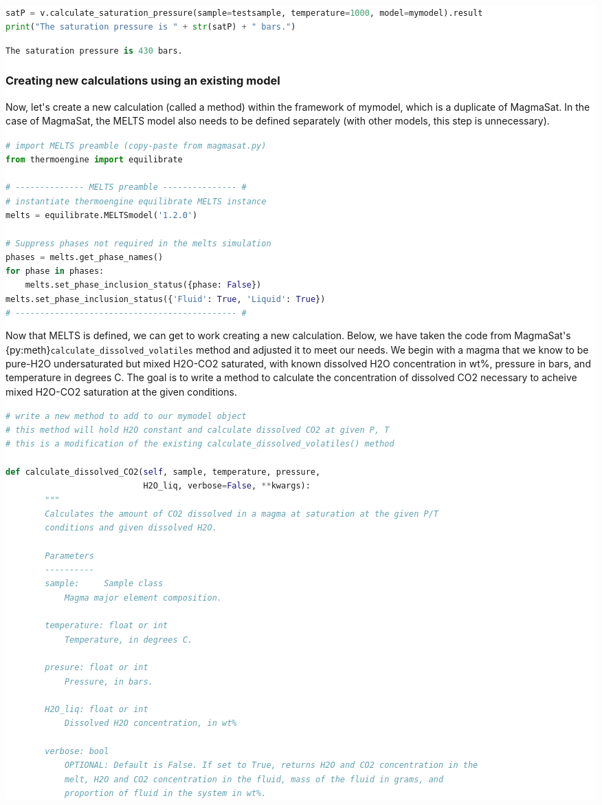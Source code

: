```python
satP = v.calculate_saturation_pressure(sample=testsample, temperature=1000, model=mymodel).result
print("The saturation pressure is " + str(satP) + " bars.")
```

```python
The saturation pressure is 430 bars.
```

### Creating new calculations using an existing model

Now, let's create a new calculation (called a method) within the framework of mymodel, which is a duplicate of MagmaSat. In the case of MagmaSat, the MELTS model also needs to be defined separately (with other models, this step is unnecessary).

```python
# import MELTS preamble (copy-paste from magmasat.py)
from thermoengine import equilibrate

# -------------- MELTS preamble --------------- #
# instantiate thermoengine equilibrate MELTS instance
melts = equilibrate.MELTSmodel('1.2.0')

# Suppress phases not required in the melts simulation
phases = melts.get_phase_names()
for phase in phases:
    melts.set_phase_inclusion_status({phase: False})
melts.set_phase_inclusion_status({'Fluid': True, 'Liquid': True})
# --------------------------------------------- #
```

Now that MELTS is defined, we can get to work creating a new calculation. Below, we have taken the code from MagmaSat's {py:meth}`calculate_dissolved_volatiles` method and adjusted it to meet our needs. We begin with a magma that we know to be pure-H2O undersaturated but mixed H2O-CO2 saturated, with known dissolved H2O concentration in wt%, pressure in bars, and temperature in degrees C. The goal is to write a method to calculate the concentration of dissolved CO2 necessary to acheive mixed H2O-CO2 saturation at the given conditions.

```python
# write a new method to add to our mymodel object
# this method will hold H2O constant and calculate dissolved CO2 at given P, T
# this is a modification of the existing calculate_dissolved_volatiles() method

def calculate_dissolved_CO2(self, sample, temperature, pressure,
                            H2O_liq, verbose=False, **kwargs):
        """
        Calculates the amount of CO2 dissolved in a magma at saturation at the given P/T
        conditions and given dissolved H2O.

        Parameters
        ----------
        sample:     Sample class
            Magma major element composition.

        temperature: float or int
            Temperature, in degrees C.

        presure: float or int
            Pressure, in bars.

        H2O_liq: float or int
            Dissolved H2O concentration, in wt%

        verbose: bool
            OPTIONAL: Default is False. If set to True, returns H2O and CO2 concentration in the
            melt, H2O and CO2 concentration in the fluid, mass of the fluid in grams, and
            proportion of fluid in the system in wt%.
```